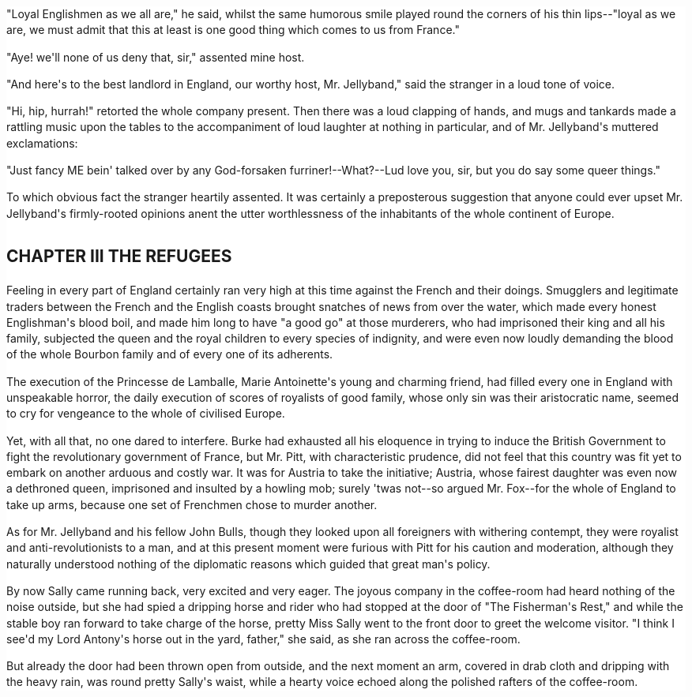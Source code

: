 "Loyal Englishmen as we all are," he said, whilst the same humorous smile played round the corners of his thin lips--"loyal as we are, we must admit that this at least is one good thing which comes to us from France." 

"Aye! we'll none of us deny that, sir," assented mine host. 

"And here's to the best landlord in England, our worthy host, Mr. Jellyband," said the stranger in a loud tone of voice. 

"Hi, hip, hurrah!" retorted the whole company present. Then there was a loud clapping of hands, and mugs and tankards made a rattling music upon the tables to the accompaniment of loud laughter at nothing in particular, and of Mr. Jellyband's muttered exclamations: 

"Just fancy ME bein' talked over by any God-forsaken furriner!--What?--Lud love you, sir, but you do say some queer things." 

To which obvious fact the stranger heartily assented. It was certainly a preposterous suggestion that anyone could ever upset Mr. Jellyband's firmly-rooted opinions anent the utter worthlessness of the inhabitants of the whole continent of Europe. 


##  CHAPTER III THE REFUGEES 

Feeling in every part of England certainly ran very high at this time against the French and their doings. Smugglers and legitimate traders between the French and the English coasts brought snatches of news from over the water, which made every honest Englishman's blood boil, and made him long to have "a good go" at those murderers, who had imprisoned their king and all his family, subjected the queen and the royal children to every species of indignity, and were even now loudly demanding the blood of the whole Bourbon family and of every one of its adherents. 

The execution of the Princesse de Lamballe, Marie Antoinette's young and charming friend, had filled every one in England with unspeakable horror, the daily execution of scores of royalists of good family, whose only sin was their aristocratic name, seemed to cry for vengeance to the whole of civilised Europe. 

Yet, with all that, no one dared to interfere. Burke had exhausted all his eloquence in trying to induce the British Government to fight the revolutionary government of France, but Mr. Pitt, with characteristic prudence, did not feel that this country was fit yet to embark on another arduous and costly war. It was for Austria to take the initiative; Austria, whose fairest daughter was even now a dethroned queen, imprisoned and insulted by a howling mob; surely 'twas not--so argued Mr. Fox--for the whole of England to take up arms, because one set of Frenchmen chose to murder another. 

As for Mr. Jellyband and his fellow John Bulls, though they looked upon all foreigners with withering contempt, they were royalist and anti-revolutionists to a man, and at this present moment were furious with Pitt for his caution and moderation, although they naturally understood nothing of the diplomatic reasons which guided that great man's policy. 

By now Sally came running back, very excited and very eager. The joyous company in the coffee-room had heard nothing of the noise outside, but she had spied a dripping horse and rider who had stopped at the door of "The Fisherman's Rest," and while the stable boy ran forward to take charge of the horse, pretty Miss Sally went to the front door to greet the welcome visitor. "I think I see'd my Lord Antony's horse out in the yard, father," she said, as she ran across the coffee-room. 

But already the door had been thrown open from outside, and the next moment an arm, covered in drab cloth and dripping with the heavy rain, was round pretty Sally's waist, while a hearty voice echoed along the polished rafters of the coffee-room. 
